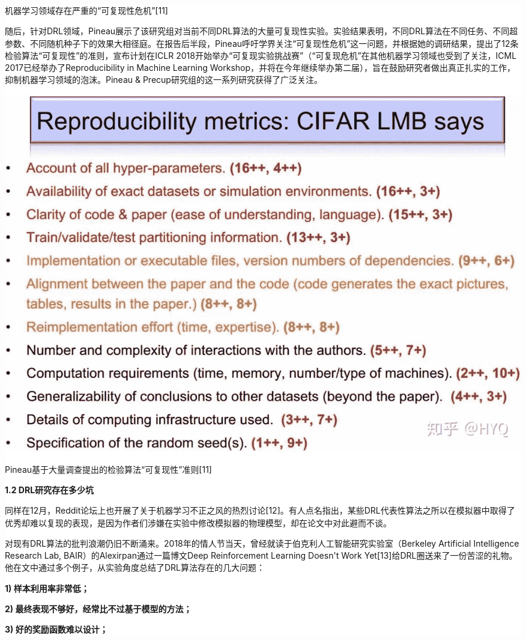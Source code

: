 机器学习领域存在严重的“可复现性危机”[11]

随后，针对DRL领域，Pineau展示了该研究组对当前不同DRL算法的大量可复现性实验。实验结果表明，不同DRL算法在不同任务、不同超参数、不同随机种子下的效果大相径庭。在报告后半段，Pineau呼吁学界关注“可复现性危机”这一问题，并根据她的调研结果，提出了12条检验算法“可复现性”的准则，宣布计划在ICLR 2018开始举办“可复现实验挑战赛”（“可复现危机”在其他机器学习领域也受到了关注，ICML 2017已经举办了Reproducibility in Machine Learning Workshop，并将在今年继续举办第二届），旨在鼓励研究者做出真正扎实的工作，抑制机器学习领域的泡沫。Pineau & Precup研究组的这一系列研究获得了广泛关注。

![](../img/74ac84a6cabf89f930202b0b693d43a2.png)

Pineau基于大量调查提出的检验算法“可复现性”准则[11]

**1.2 DRL研究存在多少坑**

同样在12月，Reddit论坛上也开展了关于机器学习不正之风的热烈讨论[12]。有人点名指出，某些DRL代表性算法之所以在模拟器中取得了优秀却难以复现的表现，是因为作者们涉嫌在实验中修改模拟器的物理模型，却在论文中对此避而不谈。

对现有DRL算法的批判浪潮仍旧不断涌来。2018年的情人节当天，曾经就读于伯克利人工智能研究实验室（Berkeley Artificial Intelligence Research Lab, BAIR）的Alexirpan通过一篇博文Deep Reinforcement Learning Doesn't Work Yet[13]给DRL圈送来了一份苦涩的礼物。他在文中通过多个例子，从实验角度总结了DRL算法存在的几大问题：

**1) 样本利用率非常低；**

**2) 最终表现不够好，经常比不过基于模型的方法；**

**3) 好的奖励函数难以设计；**
